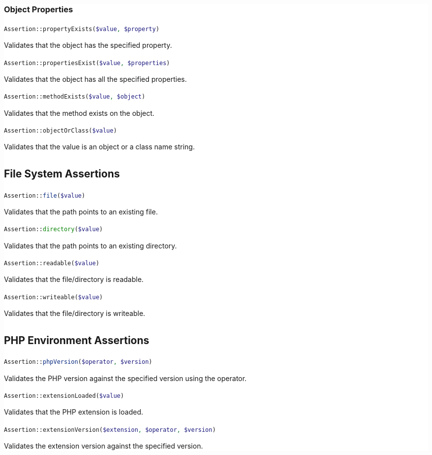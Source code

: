 ### Object Properties

```php
Assertion::propertyExists($value, $property)
```
Validates that the object has the specified property.

```php
Assertion::propertiesExist($value, $properties)
```
Validates that the object has all the specified properties.

```php
Assertion::methodExists($value, $object)
```
Validates that the method exists on the object.

```php
Assertion::objectOrClass($value)
```
Validates that the value is an object or a class name string.

## File System Assertions

```php
Assertion::file($value)
```
Validates that the path points to an existing file.

```php
Assertion::directory($value)
```
Validates that the path points to an existing directory.

```php
Assertion::readable($value)
```
Validates that the file/directory is readable.

```php
Assertion::writeable($value)
```
Validates that the file/directory is writeable.

## PHP Environment Assertions

```php
Assertion::phpVersion($operator, $version)
```
Validates the PHP version against the specified version using the operator.

```php
Assertion::extensionLoaded($value)
```
Validates that the PHP extension is loaded.

```php
Assertion::extensionVersion($extension, $operator, $version)
```
Validates the extension version against the specified version.
